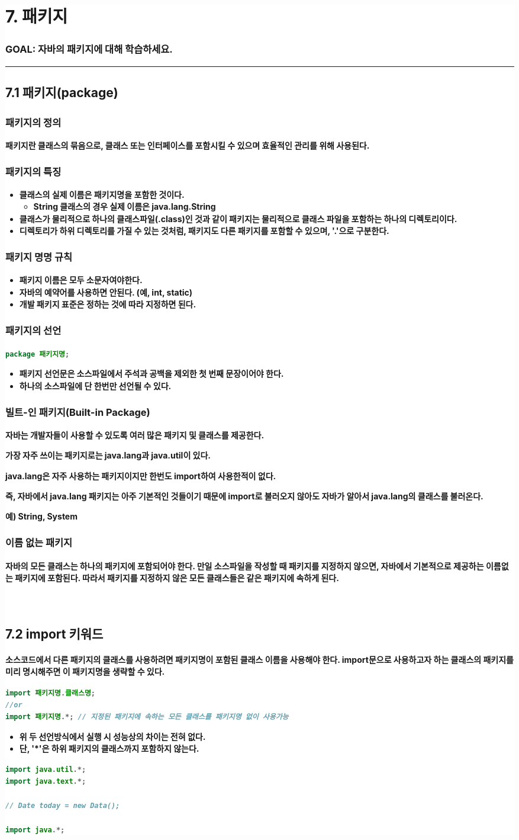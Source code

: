 # <strong>7. 패키지
### __GOAL__: 자바의 패키지에 대해 학습하세요.
---

## <strong>7.1 패키지(package)

### 패키지의 정의
패키지란 클래스의 묶음으로, 클래스 또는 인터페이스를 포함시킬 수 있으며 효율적인 관리를 위해 사용된다.

### 패키지의 특징
* 클래스의 실제 이름은 패키지명을 포함한 것이다.
  * String 클래스의 경우 실제 이름은 java.lang.String
* 클래스가 물리적으로 하나의 클래스파일(.class)인 것과 같이 패키지는 물리적으로 클래스 파일을 포함하는 하나의 디렉토리이다.
* 디렉토리가 하위 디렉토리를 가질 수 있는 것처럼, 패키지도 다른 패키지를 포함할 수 있으며, '.'으로 구분한다.

### 패키지 명명 규칙
* 패키지 이름은 모두 소문자여야한다.
* 자바의 예약어를 사용하면 안된다. (예, int, static)
* 개발 패키지 표준은 정하는 것에 따라 지정하면 된다.

### 패키지의 선언
```java
package 패키지명;
```
* 패키지 선언문은 소스파일에서 주석과 공백을 제외한 첫 번째 문장이어야 한다.
* 하나의 소스파일에 단 한번만 선언될 수 있다.


### 빌트-인 패키지(Built-in Package)
자바는 개발자들이 사용할 수 있도록 여러 많은 패키지 및 클래스를 제공한다.

가장 자주 쓰이는 패키지로는 java.lang과 java.util이 있다.

java.lang은 자주 사용하는 패키지이지만 한번도 import하여 사용한적이 없다.

즉, 자바에서 java.lang 패키지는 아주 기본적인 것들이기 때문에 import로 불러오지 않아도 자바가 알아서 java.lang의 클래스를 불러온다.

예) String, System

### 이름 없는 패키지
자바의 모든 클래스는 하나의 패키지에 포함되어야 한다. 만일 소스파일을 작성할 때 패키지를 지정하지 않으면, 자바에서 기본적으로 제공하는 이름없는 패키지에 포함된다. 따라서 패키지를 지정하지 않은 모든 클래스들은 같은 패키지에 속하게 된다.
<br><br><br>

## <strong>7.2 import 키워드
소스코드에서 다른 패키지의 클래스를 사용하려면 패키지명이 포함된 클래스 이름을 사용해야 한다. import문으로 사용하고자 하는 클래스의 패키지를 미리 명시해주면 이 패키지명을 생략할 수 있다.

```java
import 패키지명.클래스명;
//or
import 패키지명.*; // 지정된 패키지에 속하는 모든 클래스를 패키지명 없이 사용가능
```
* 위 두 선언방식에서 실행 시 성능상의 차이는 전혀 없다.
* 단, '*'은 하위 패키지의 클래스까지 포함하지 않는다.
```java
import java.util.*;
import java.text.*;

// Date today = new Data();

import java.*;
```